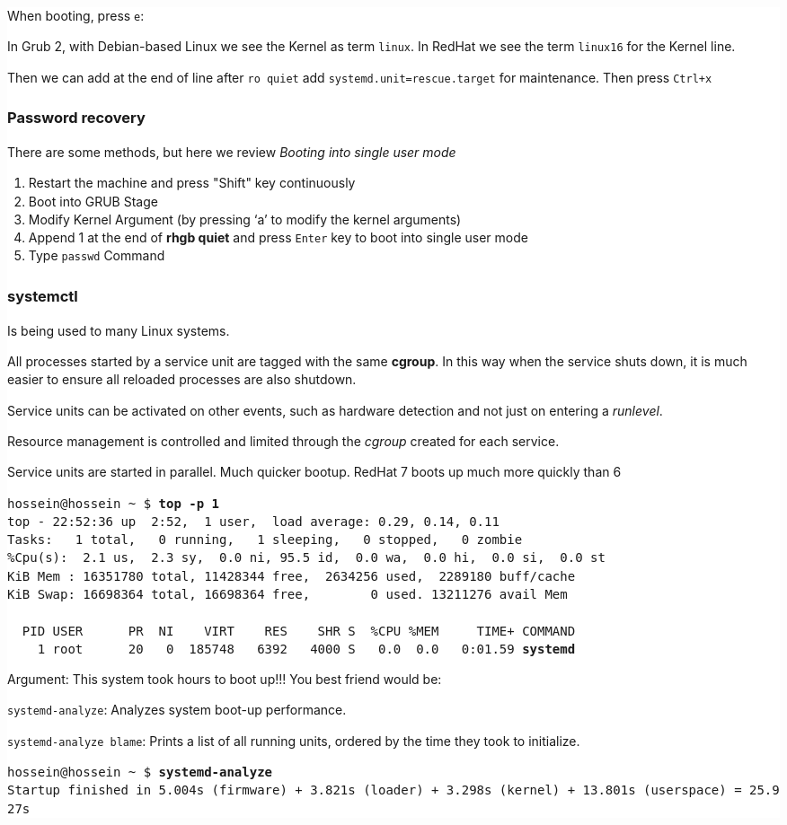 When booting, press `e`:

In Grub 2, with Debian-based Linux we see the Kernel as term `linux`.
In RedHat we see the term `linux16` for the Kernel line.

Then we can add at the end of line after `ro quiet` add `systemd.unit=rescue.target` for maintenance.
Then press `Ctrl+x`

### Password recovery

There are some methods, but here we review *Booting into single user mode*
1. Restart the machine and press "Shift" key continuously 
2. Boot into GRUB Stage 
3. Modify Kernel Argument (by pressing ‘a’ to modify the kernel arguments) 
4. Append 1 at the end of **rhgb quiet** and press `Enter` key to boot into single user mode 
5. Type `passwd` Command 

### systemctl
Is being used to many Linux systems.

All processes started by a service unit are tagged with the same **cgroup**. In this way when the
service shuts down, it is much easier to ensure all reloaded processes are also shutdown.

Service units can be activated on other events, such as hardware detection and not just on entering a *runlevel*.

Resource management is controlled and limited through the *cgroup* created for each service.

Service units are started in parallel. Much quicker bootup. RedHat 7 boots up much more quickly than 6
<pre>
hossein@hossein ~ $ <b>top -p 1</b>
top - 22:52:36 up  2:52,  1 user,  load average: 0.29, 0.14, 0.11
Tasks:   1 total,   0 running,   1 sleeping,   0 stopped,   0 zombie
%Cpu(s):  2.1 us,  2.3 sy,  0.0 ni, 95.5 id,  0.0 wa,  0.0 hi,  0.0 si,  0.0 st
KiB Mem : 16351780 total, 11428344 free,  2634256 used,  2289180 buff/cache
KiB Swap: 16698364 total, 16698364 free,        0 used. 13211276 avail Mem

  PID USER      PR  NI    VIRT    RES    SHR S  %CPU %MEM     TIME+ COMMAND
    1 root      20   0  185748   6392   4000 S   0.0  0.0   0:01.59 <b>systemd</b>
</pre>

Argument: This system took hours to boot up!!! You best friend would be:

`systemd-analyze`: Analyzes system boot-up performance.

`systemd-analyze blame`: Prints a list of all running units, ordered by the time they took to initialize.

<pre>
hossein@hossein ~ $ <b>systemd-analyze</b>
Startup finished in 5.004s (firmware) + 3.821s (loader) + 3.298s (kernel) + 13.801s (userspace) = 25.927s
</pre>
